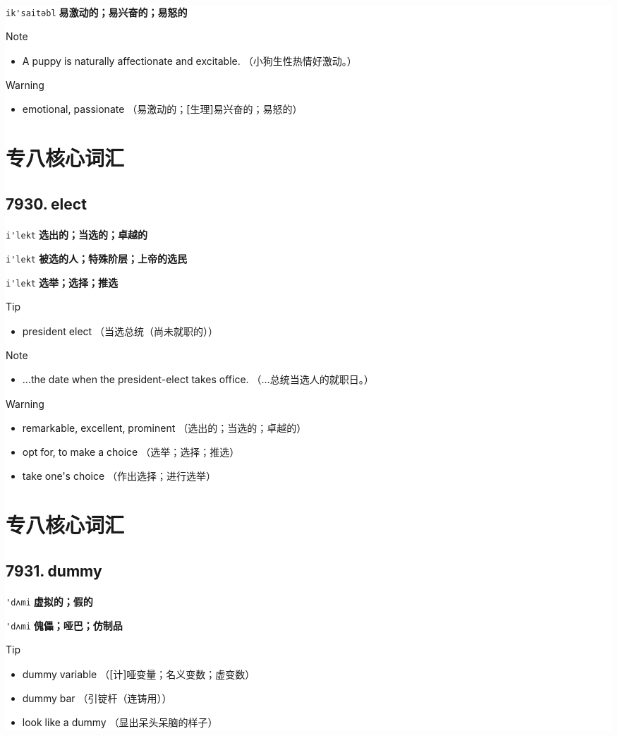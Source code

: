 `ik'saitəbl`  **易激动的；易兴奋的；易怒的**

> [!NOTE]
>
> - A puppy is naturally affectionate and excitable. （小狗生性热情好激动。）
>

> [!WARNING]
>
> - emotional, passionate （易激动的；[生理]易兴奋的；易怒的）
>

# 专八核心词汇

## 7930. elect

`i'lekt`  **选出的；当选的；卓越的**

`i'lekt`  **被选的人；特殊阶层；上帝的选民**

`i'lekt`  **选举；选择；推选**

> [!TIP]
>
> - president elect （当选总统（尚未就职的））
>

> [!NOTE]
>
> - ...the date when the president-elect takes office. （…总统当选人的就职日。）
>

> [!WARNING]
>
> - remarkable, excellent, prominent （选出的；当选的；卓越的）
>
> - opt for, to make a choice （选举；选择；推选）
>
> - take one's choice （作出选择；进行选举）
>

# 专八核心词汇

## 7931. dummy

`'dʌmi`  **虚拟的；假的**

`'dʌmi`  **傀儡；哑巴；仿制品**

> [!TIP]
>
> - dummy variable （[计]哑变量；名义变数；虚变数）
>
> - dummy bar （引锭杆（连铸用））
>
> - look like a dummy （显出呆头呆脑的样子）
>
